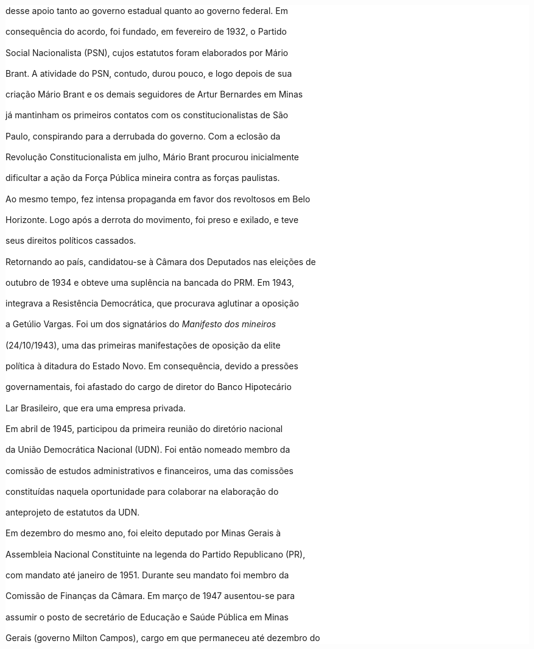 desse apoio tanto ao governo estadual quanto ao governo federal. Em

consequência do acordo, foi fundado, em fevereiro de 1932, o Partido

Social Nacionalista (PSN), cujos estatutos foram elaborados por Mário

Brant. A atividade do PSN, contudo, durou pouco, e logo depois de sua

criação Mário Brant e os demais seguidores de Artur Bernardes em Minas

já mantinham os primeiros contatos com os constitucionalistas de São

Paulo, conspirando para a derrubada do governo. Com a eclosão da

Revolução Constitucionalista em julho, Mário Brant procurou inicialmente

dificultar a ação da Força Pública mineira contra as forças paulistas.

Ao mesmo tempo, fez intensa propaganda em favor dos revoltosos em Belo

Horizonte. Logo após a derrota do movimento, foi preso e exilado, e teve

seus direitos políticos cassados.



Retornando ao país, candidatou-se à Câmara dos Deputados nas eleições de

outubro de 1934 e obteve uma suplência na bancada do PRM. Em 1943,

integrava a Resistência Democrática, que procurava aglutinar a oposição

a Getúlio Vargas. Foi um dos signatários do *Manifesto dos mineiros*

(24/10/1943), uma das primeiras manifestações de oposição da elite

política à ditadura do Estado Novo. Em consequência, devido a pressões

governamentais, foi afastado do cargo de diretor do Banco Hipotecário

Lar Brasileiro, que era uma empresa privada.



Em abril de 1945, participou da primeira reunião do diretório nacional

da União Democrática Nacional (UDN). Foi então nomeado membro da

comissão de estudos administrativos e financeiros, uma das comissões

constituídas naquela oportunidade para colaborar na elaboração do

anteprojeto de estatutos da UDN.



Em dezembro do mesmo ano, foi eleito deputado por Minas Gerais à

Assembleia Nacional Constituinte na legenda do Partido Republicano (PR),

com mandato até janeiro de 1951. Durante seu mandato foi membro da

Comissão de Finanças da Câmara. Em março de 1947 ausentou-se para

assumir o posto de secretário de Educação e Saúde Pública em Minas

Gerais (governo Milton Campos), cargo em que permaneceu até dezembro do
